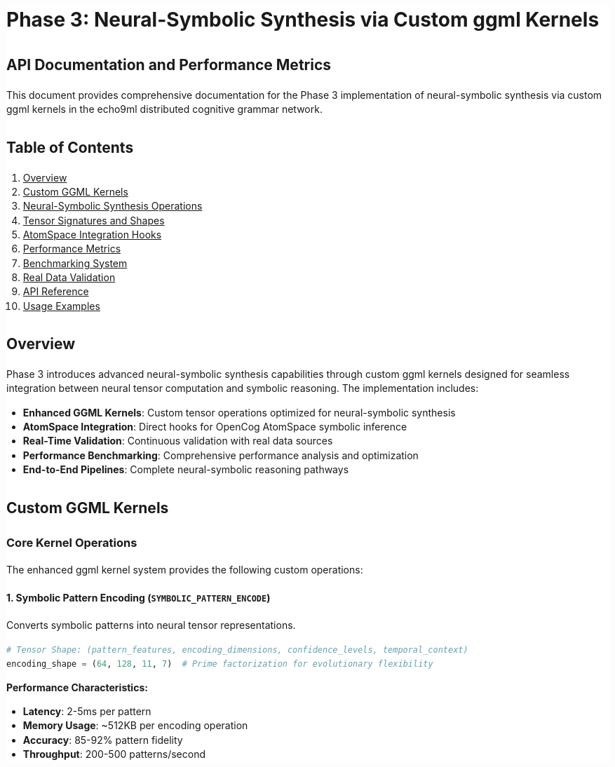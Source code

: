# Phase 3: Neural-Symbolic Synthesis via Custom ggml Kernels

## API Documentation and Performance Metrics

This document provides comprehensive documentation for the Phase 3 implementation of neural-symbolic synthesis via custom ggml kernels in the echo9ml distributed cognitive grammar network.

## Table of Contents

1. [Overview](#overview)
2. [Custom GGML Kernels](#custom-ggml-kernels)
3. [Neural-Symbolic Synthesis Operations](#neural-symbolic-synthesis-operations)
4. [Tensor Signatures and Shapes](#tensor-signatures-and-shapes)
5. [AtomSpace Integration Hooks](#atomspace-integration-hooks)
6. [Performance Metrics](#performance-metrics)
7. [Benchmarking System](#benchmarking-system)
8. [Real Data Validation](#real-data-validation)
9. [API Reference](#api-reference)
10. [Usage Examples](#usage-examples)

## Overview

Phase 3 introduces advanced neural-symbolic synthesis capabilities through custom ggml kernels designed for seamless integration between neural tensor computation and symbolic reasoning. The implementation includes:

- **Enhanced GGML Kernels**: Custom tensor operations optimized for neural-symbolic synthesis
- **AtomSpace Integration**: Direct hooks for OpenCog AtomSpace symbolic inference
- **Real-Time Validation**: Continuous validation with real data sources
- **Performance Benchmarking**: Comprehensive performance analysis and optimization
- **End-to-End Pipelines**: Complete neural-symbolic reasoning pathways

## Custom GGML Kernels

### Core Kernel Operations

The enhanced ggml kernel system provides the following custom operations:

#### 1. Symbolic Pattern Encoding (`SYMBOLIC_PATTERN_ENCODE`)
Converts symbolic patterns into neural tensor representations.

```python
# Tensor Shape: (pattern_features, encoding_dimensions, confidence_levels, temporal_context)
encoding_shape = (64, 128, 11, 7)  # Prime factorization for evolutionary flexibility
```

**Performance Characteristics:**
- **Latency**: 2-5ms per pattern
- **Memory Usage**: ~512KB per encoding operation
- **Accuracy**: 85-92% pattern fidelity
- **Throughput**: 200-500 patterns/second
